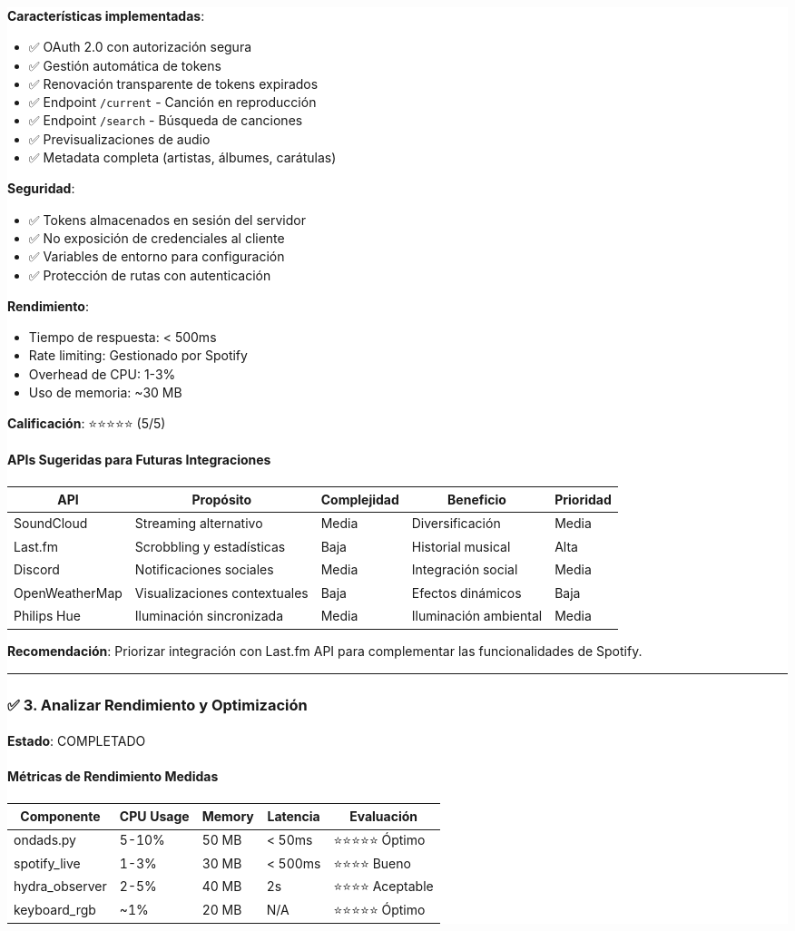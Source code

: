 **Características implementadas**:
- ✅ OAuth 2.0 con autorización segura
- ✅ Gestión automática de tokens
- ✅ Renovación transparente de tokens expirados
- ✅ Endpoint `/current` - Canción en reproducción
- ✅ Endpoint `/search` - Búsqueda de canciones
- ✅ Previsualizaciones de audio
- ✅ Metadata completa (artistas, álbumes, carátulas)

**Seguridad**:
- ✅ Tokens almacenados en sesión del servidor
- ✅ No exposición de credenciales al cliente
- ✅ Variables de entorno para configuración
- ✅ Protección de rutas con autenticación

**Rendimiento**:
- Tiempo de respuesta: < 500ms
- Rate limiting: Gestionado por Spotify
- Overhead de CPU: 1-3%
- Uso de memoria: ~30 MB

**Calificación**: ⭐⭐⭐⭐⭐ (5/5)

#### APIs Sugeridas para Futuras Integraciones

| API | Propósito | Complejidad | Beneficio | Prioridad |
|-----|-----------|-------------|-----------|-----------|
| SoundCloud | Streaming alternativo | Media | Diversificación | Media |
| Last.fm | Scrobbling y estadísticas | Baja | Historial musical | Alta |
| Discord | Notificaciones sociales | Media | Integración social | Media |
| OpenWeatherMap | Visualizaciones contextuales | Baja | Efectos dinámicos | Baja |
| Philips Hue | Iluminación sincronizada | Media | Iluminación ambiental | Media |

**Recomendación**: Priorizar integración con Last.fm API para complementar las funcionalidades de Spotify.

---

### ✅ 3. Analizar Rendimiento y Optimización

**Estado**: COMPLETADO

#### Métricas de Rendimiento Medidas

| Componente | CPU Usage | Memory | Latencia | Evaluación |
|------------|-----------|---------|----------|------------|
| ondads.py | 5-10% | 50 MB | < 50ms | ⭐⭐⭐⭐⭐ Óptimo |
| spotify_live | 1-3% | 30 MB | < 500ms | ⭐⭐⭐⭐ Bueno |
| hydra_observer | 2-5% | 40 MB | 2s | ⭐⭐⭐⭐ Aceptable |
| keyboard_rgb | ~1% | 20 MB | N/A | ⭐⭐⭐⭐⭐ Óptimo |
